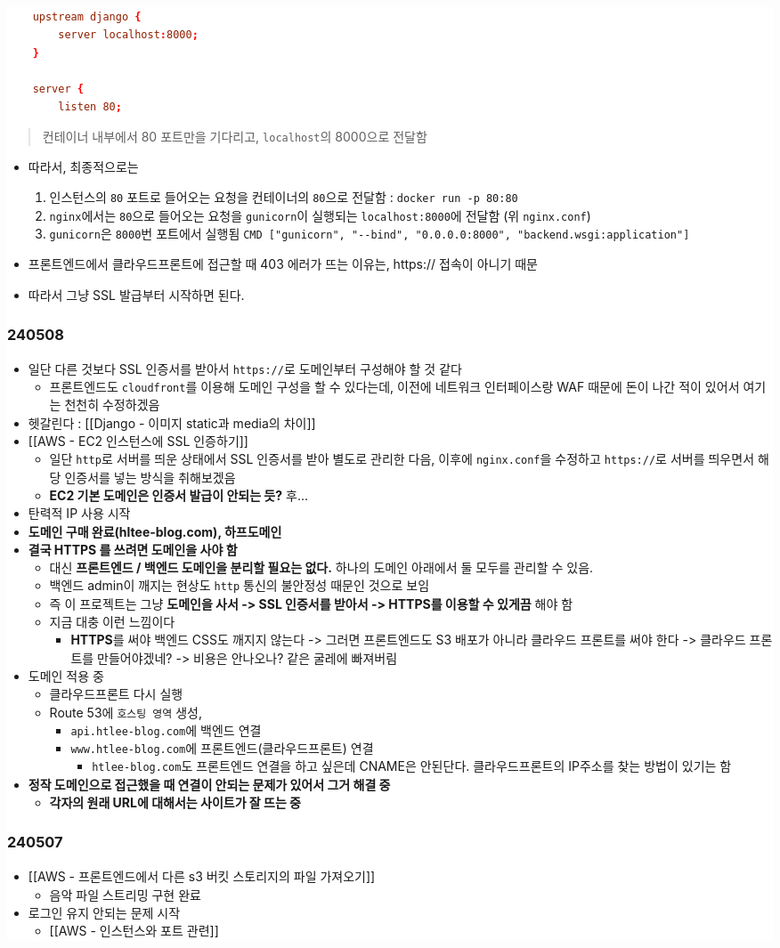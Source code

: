 ```conf
    upstream django {
        server localhost:8000;
    }

    server {
        listen 80;
```
> 컨테이너 내부에서 80 포트만을 기다리고, `localhost`의 8000으로 전달함

- 따라서, 최종적으로는
	1. 인스턴스의 `80` 포트로 들어오는 요청을 컨테이너의 `80`으로 전달함 : `docker run -p 80:80`
	2. `nginx`에서는 `80`으로 들어오는 요청을 `gunicorn`이 실행되는 `localhost:8000`에 전달함 (위 `nginx.conf`)
	3. `gunicorn`은 `8000`번 포트에서 실행됨 `CMD ["gunicorn", "--bind", "0.0.0.0:8000", "backend.wsgi:application"]`

- 프론트엔드에서 클라우드프론트에 접근할 때 403 에러가 뜨는 이유는, https:// 접속이 아니기 때문
- 따라서 그냥 SSL 발급부터 시작하면 된다.



### 240508
- 일단 다른 것보다 SSL 인증서를 받아서 `https://`로 도메인부터 구성해야 할 것 같다
	- 프론트엔드도 `cloudfront`를 이용해 도메인 구성을 할 수 있다는데, 이전에 네트워크 인터페이스랑 WAF 때문에 돈이 나간 적이 있어서 여기는 천천히 수정하겠음
- 헷갈린다 :  [[Django - 이미지 static과 media의 차이]]
- [[AWS - EC2 인스턴스에 SSL 인증하기]]
	- 일단 `http`로 서버를 띄운 상태에서 SSL 인증서를 받아 별도로 관리한 다음, 이후에 `nginx.conf`을 수정하고 `https://`로 서버를 띄우면서 해당 인증서를 넣는 방식을 취해보겠음
	- **EC2 기본 도메인은 인증서 발급이 안되는 듯?** 후...
- 탄력적 IP 사용 시작
- **도메인 구매 완료(hltee-blog.com), 하프도메인**
 - **결국 HTTPS 를 쓰려면 도메인을 사야 함**
	- 대신 **프론트엔드 / 백엔드 도메인을 분리할 필요는 없다.** 하나의 도메인 아래에서 둘 모두를 관리할 수 있음.
	- 백엔드 admin이 깨지는 현상도 `http` 통신의 불안정성 때문인 것으로 보임
	- 즉 이 프로젝트는 그냥 **도메인을 사서 -> SSL 인증서를 받아서 -> HTTPS를 이용할 수 있게끔** 해야 함
	- 지금 대충 이런 느낌이다
		- **HTTPS**를 써야 백엔드 CSS도 깨지지 않는다 -> 그러면 프론트엔드도 S3 배포가 아니라 클라우드 프론트를 써야 한다 -> 클라우드 프론트를 만들어야겠네? -> 비용은 안나오나? 같은 굴레에 빠져버림
- 도메인 적용 중
	- 클라우드프론트 다시 실행
	- Route 53에 `호스팅 영역` 생성, 
		- `api.htlee-blog.com`에 백엔드 연결
		- `www.htlee-blog.com`에 프론트엔드(클라우드프론트) 연결
			- `htlee-blog.com`도 프론트엔드 연결을 하고 싶은데 CNAME은 안된단다. 클라우드프론트의 IP주소를 찾는 방법이 있기는 함
- **정작 도메인으로 접근했을 때 연결이 안되는 문제가 있어서 그거 해결 중**
	- **각자의 원래 URL에 대해서는 사이트가 잘 뜨는 중**

### 240507
- [[AWS - 프론트엔드에서 다른 s3 버킷 스토리지의 파일 가져오기]] 
	- 음악 파일 스트리밍 구현 완료
- 로그인 유지 안되는 문제 시작
	- [[AWS - 인스턴스와 포트 관련]]

